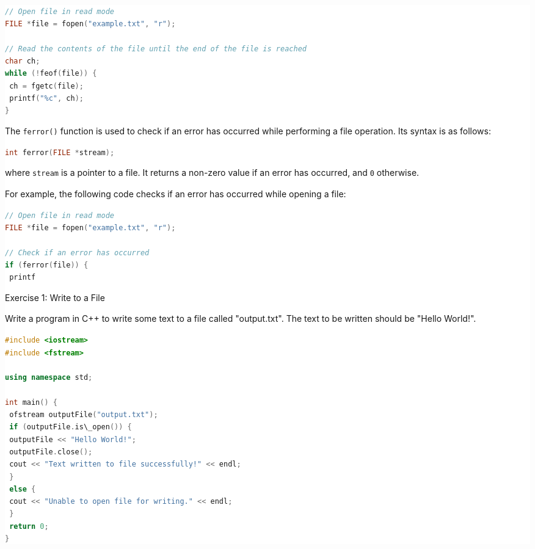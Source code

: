 ```cpp
// Open file in read mode
FILE *file = fopen("example.txt", "r");

// Read the contents of the file until the end of the file is reached
char ch;
while (!feof(file)) {
 ch = fgetc(file);
 printf("%c", ch);
}
```

The `ferror()` function is used to check if an error has occurred while performing a file operation. Its syntax is as follows:

```cpp
int ferror(FILE *stream);
```

where `stream` is a pointer to a file. It returns a non-zero value if an error has occurred, and `0` otherwise.

For example, the following code checks if an error has occurred while opening a file:

```cpp
// Open file in read mode
FILE *file = fopen("example.txt", "r");

// Check if an error has occurred
if (ferror(file)) {
 printf
```

Exercise 1: Write to a File

Write a program in C++ to write some text to a file called "output.txt". The text to be written should be "Hello World!".

```cpp
#include <iostream>
#include <fstream>

using namespace std;

int main() {
 ofstream outputFile("output.txt");
 if (outputFile.is\_open()) {
 outputFile << "Hello World!";
 outputFile.close();
 cout << "Text written to file successfully!" << endl;
 }
 else {
 cout << "Unable to open file for writing." << endl;
 }
 return 0;
}
```
